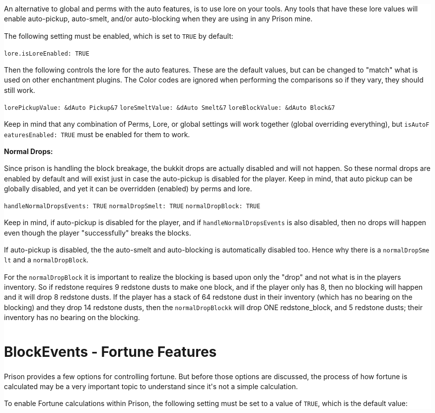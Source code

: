 An alternative to global and perms with the auto features, is to use lore on your tools.  Any tools that have these lore values will enable auto-pickup, auto-smelt, and/or auto-blocking when they are using in any Prison mine.

The following setting must be enabled, which is set to `TRUE` by default:

`lore.isLoreEnabled: TRUE`

Then the following controls the lore for the auto features.  These are the default values, but can be changed to "match" what is used on other enchantment plugins.  The Color codes are ignored when performing the comparisons so if they vary, they should still work.

`lorePickupValue: &dAuto Pickup&7`
`loreSmeltValue: &dAuto Smelt&7`
`loreBlockValue: &dAuto Block&7`


Keep in mind that any combination of Perms, Lore, or global settings will work together (global overriding everything), but `isAutoFeaturesEnabled: TRUE` must be enabled for them to work.



**Normal Drops:**

Since prison is handling the block breakage, the bukkit drops are actually disabled and will not happen.  So these normal drops are enabled by default and will exist just in case the auto-pickup is disabled for the player.  Keep in mind, that auto pickup can be globally disabled, and yet it can be overridden (enabled) by perms and lore.

`handleNormalDropsEvents: TRUE`
`normalDropSmelt: TRUE`
`normalDropBlock: TRUE`

Keep in mind, if auto-pickup is disabled for the player, and if `handleNormalDropsEvents` is also disabled, then no drops will happen even though the player "successfully" breaks the blocks.

If auto-pickup is disabled, the the auto-smelt and auto-blocking is automatically disabled too.  Hence why there is a `normalDropSmelt` and a `normalDropBlock`. 

For the `normalDropBlock` it is important to realize the blocking is based upon only the "drop" and not what is in the players inventory.  So if redstone requires 9 redstone dusts to make one block, and if the player only has 8, then no blocking will happen and it will drop 8 redstone dusts.  If the player has a stack of 64 redstone dust in their inventory (which has no bearing on the blocking) and they drop 14 redstone dusts, then the `normalDropBlockk` will drop ONE redstone_block, and 5 redstone dusts; their inventory has no bearing on the blocking.



# BlockEvents - Fortune Features


Prison provides a few options for controlling fortune.  But before those options are discussed, the process of how fortune is calculated may be a very important topic to understand since it's not a simple calculation.


To enable Fortune calculations within Prison, the following setting must be set to a value of `TRUE`, which is the default value:
